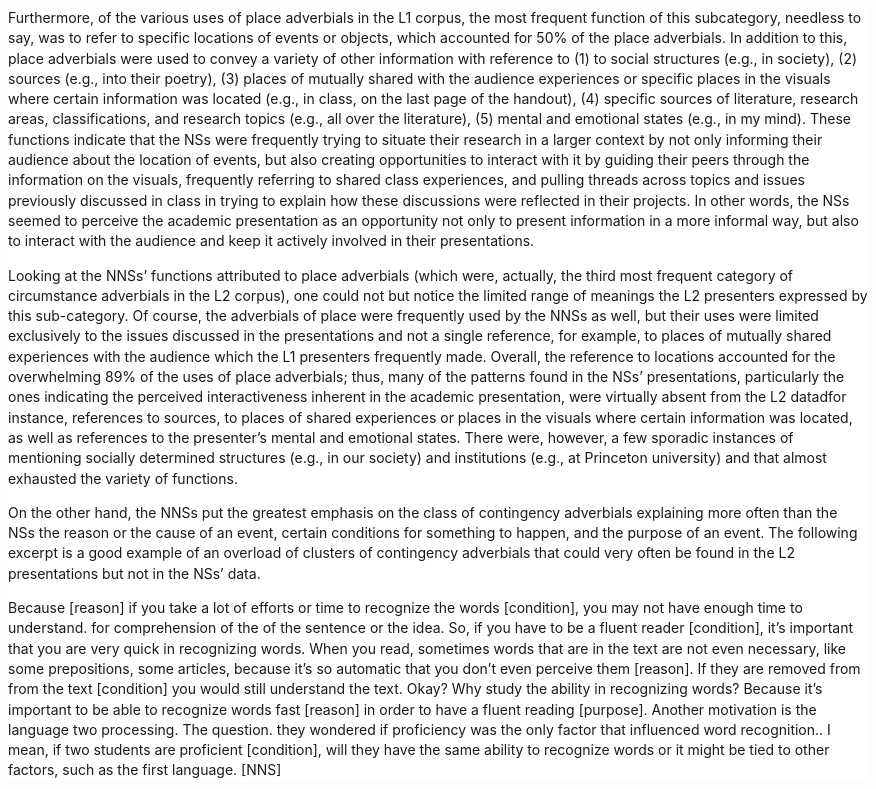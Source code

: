 Furthermore, of the various uses of place adverbials in the L1 corpus, the most frequent function of this subcategory, needless to say, was to refer to specific locations of events or objects, which accounted for $50 \%$ of the place adverbials. In addition to this, place adverbials were used to convey a variety of other information with reference to (1) to social structures (e.g., in society), (2) sources (e.g., into their poetry), (3) places of mutually shared with the audience experiences or specific places in the visuals where certain information was located (e.g., in class, on the last page of the handout), (4) specific sources of literature, research areas, classifications, and research topics (e.g., all over the literature), (5) mental and emotional states (e.g., in my mind). These functions indicate that the NSs were frequently trying to situate their research in a larger context by not only informing their audience about the location of events, but also creating opportunities to interact with it by guiding their peers through the information on the visuals, frequently referring to shared class experiences, and pulling threads across topics and issues previously discussed in class in trying to explain how these discussions were reflected in their projects. In other words, the NSs seemed to perceive the academic presentation as an opportunity not only to present information in a more informal way, but also to interact with the audience and keep it actively involved in their presentations.

Looking at the NNSs’ functions attributed to place adverbials (which were, actually, the third most frequent category of circumstance adverbials in the L2 corpus), one could not but notice the limited range of meanings the L2 presenters expressed by this sub-category. Of course, the adverbials of place were frequently used by the NNSs as well, but their uses were limited exclusively to the issues discussed in the presentations and not a single reference, for example, to places of mutually shared experiences with the audience which the L1 presenters frequently made. Overall, the reference to locations accounted for the overwhelming $89 \%$ of the uses of place adverbials; thus, many of the patterns found in the NSs’ presentations, particularly the ones indicating the perceived interactiveness inherent in the academic presentation, were virtually absent from the L2 datadfor instance, references to sources, to places of shared experiences or places in the visuals where certain information was located, as well as references to the presenter’s mental and emotional states. There were, however, a few sporadic instances of mentioning socially determined structures (e.g., in our society) and institutions (e.g., at Princeton university) and that almost exhausted the variety of functions.

On the other hand, the NNSs put the greatest emphasis on the class of contingency adverbials explaining more often than the NSs the reason or the cause of an event, certain conditions for something to happen, and the purpose of an event. The following excerpt is a good example of an overload of clusters of contingency adverbials that could very often be found in the L2 presentations but not in the NSs’ data.

Because [reason] if you take a lot of efforts or time to recognize the words [condition], you may not have enough time to understand. for comprehension of the of the sentence or the idea. So, if you have to be a fluent reader [condition], it’s important that you are very quick in recognizing words. When you read, sometimes words that are in the text are not even necessary, like some prepositions, some articles, because it’s so automatic that you don’t even perceive them [reason]. If they are removed from from the text [condition] you would still understand the text. Okay? Why study the ability in recognizing words? Because it’s important to be able to recognize words fast [reason] in order to have a fluent reading [purpose]. Another motivation is the language two processing. The question. they wondered if proficiency was the only factor that influenced word recognition.. I mean, if two students are proficient [condition], will they have the same ability to recognize words or it might be tied to other factors, such as the first language. [NNS]

